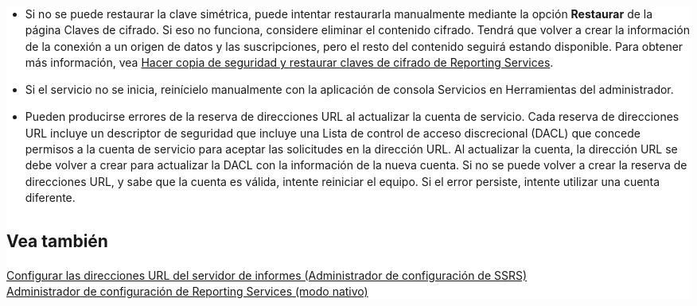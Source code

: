 -   Si no se puede restaurar la clave simétrica, puede intentar restaurarla manualmente mediante la opción **Restaurar** de la página Claves de cifrado. Si eso no funciona, considere eliminar el contenido cifrado. Tendrá que volver a crear la información de la conexión a un origen de datos y las suscripciones, pero el resto del contenido seguirá estando disponible. Para obtener más información, vea [Hacer copia de seguridad y restaurar claves de cifrado de Reporting Services](../../reporting-services/install-windows/ssrs-encryption-keys-back-up-and-restore-encryption-keys.md).  
  
-   Si el servicio no se inicia, reinícielo manualmente con la aplicación de consola Servicios en Herramientas del administrador.  
  
-   Pueden producirse errores de la reserva de direcciones URL al actualizar la cuenta de servicio. Cada reserva de direcciones URL incluye un descriptor de seguridad que incluye una Lista de control de acceso discrecional (DACL) que concede permisos a la cuenta de servicio para aceptar las solicitudes en la dirección URL. Al actualizar la cuenta, la dirección URL se debe volver a crear para actualizar la DACL con la información de la nueva cuenta. Si no se puede volver a crear la reserva de direcciones URL, y sabe que la cuenta es válida, intente reiniciar el equipo. Si el error persiste, intente utilizar una cuenta diferente.  
  
## <a name="see-also"></a>Vea también  
 [Configurar las direcciones URL del servidor de informes &#40;Administrador de configuración de SSRS&#41;](../../reporting-services/install-windows/configure-report-server-urls-ssrs-configuration-manager.md)   
 [Administrador de configuración de Reporting Services &#40;modo nativo&#41;](../../reporting-services/install-windows/reporting-services-configuration-manager-native-mode.md)

